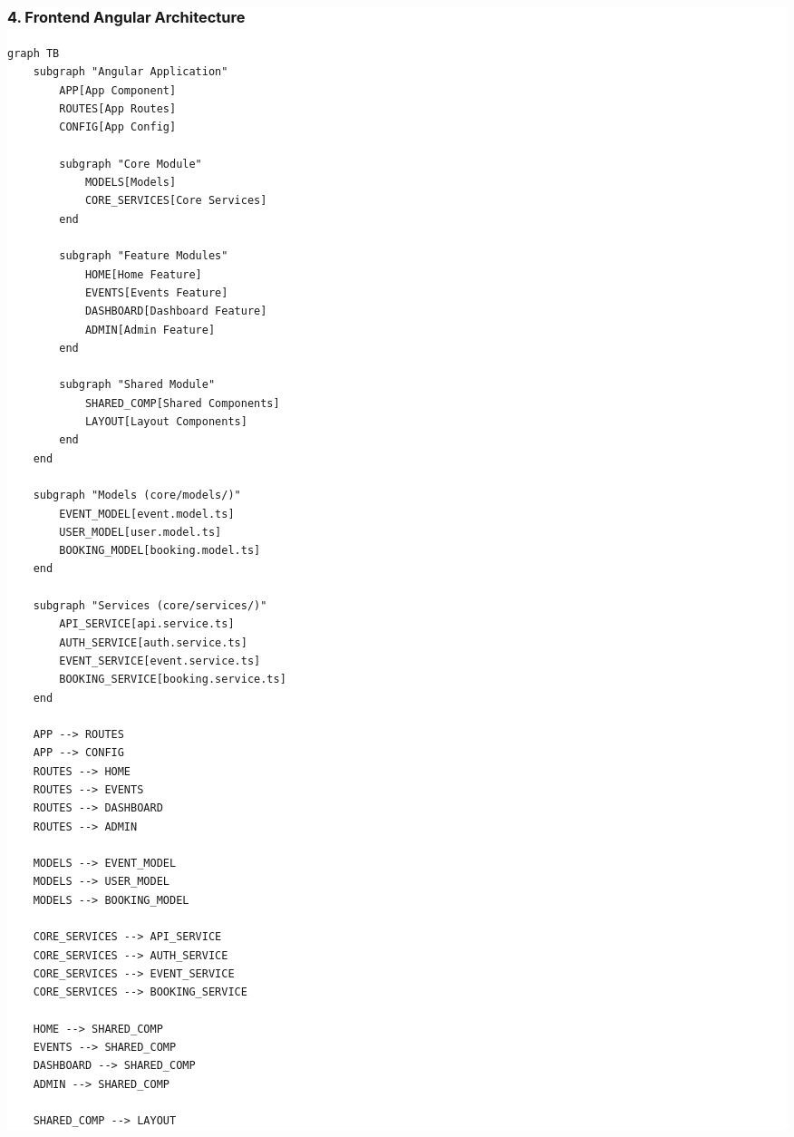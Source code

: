 ### 4. Frontend Angular Architecture

```mermaid
graph TB
    subgraph "Angular Application"
        APP[App Component]
        ROUTES[App Routes]
        CONFIG[App Config]

        subgraph "Core Module"
            MODELS[Models]
            CORE_SERVICES[Core Services]
        end

        subgraph "Feature Modules"
            HOME[Home Feature]
            EVENTS[Events Feature]
            DASHBOARD[Dashboard Feature]
            ADMIN[Admin Feature]
        end

        subgraph "Shared Module"
            SHARED_COMP[Shared Components]
            LAYOUT[Layout Components]
        end
    end

    subgraph "Models (core/models/)"
        EVENT_MODEL[event.model.ts]
        USER_MODEL[user.model.ts]
        BOOKING_MODEL[booking.model.ts]
    end

    subgraph "Services (core/services/)"
        API_SERVICE[api.service.ts]
        AUTH_SERVICE[auth.service.ts]
        EVENT_SERVICE[event.service.ts]
        BOOKING_SERVICE[booking.service.ts]
    end

    APP --> ROUTES
    APP --> CONFIG
    ROUTES --> HOME
    ROUTES --> EVENTS
    ROUTES --> DASHBOARD
    ROUTES --> ADMIN

    MODELS --> EVENT_MODEL
    MODELS --> USER_MODEL
    MODELS --> BOOKING_MODEL

    CORE_SERVICES --> API_SERVICE
    CORE_SERVICES --> AUTH_SERVICE
    CORE_SERVICES --> EVENT_SERVICE
    CORE_SERVICES --> BOOKING_SERVICE

    HOME --> SHARED_COMP
    EVENTS --> SHARED_COMP
    DASHBOARD --> SHARED_COMP
    ADMIN --> SHARED_COMP

    SHARED_COMP --> LAYOUT

```